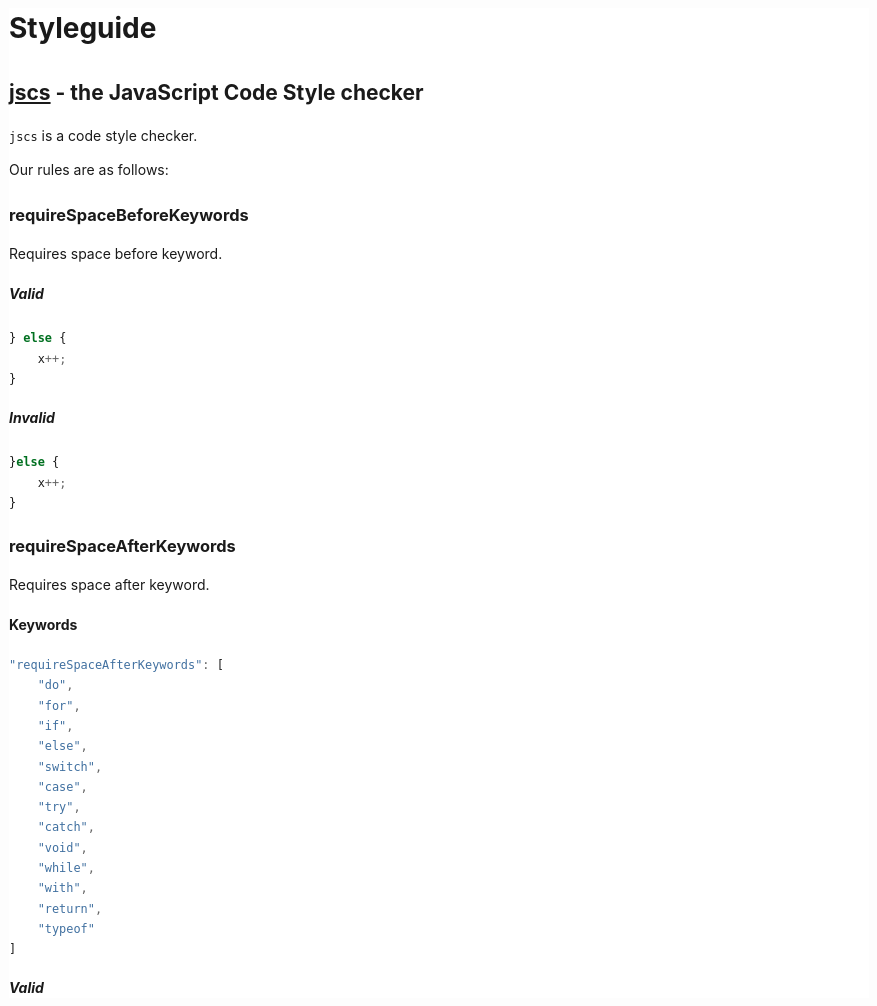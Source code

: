 # Styleguide

## [jscs] - the JavaScript Code Style checker
[jscs]: https://github.com/jscs/node-jscs

`jscs` is a code style checker.

Our rules are as follows:


### requireSpaceBeforeKeywords

Requires space before keyword.

##### Valid

```js
} else {
    x++;
}
```

##### Invalid

```js
}else {
    x++;
}
```

### requireSpaceAfterKeywords

Requires space after keyword.

#### Keywords

```js
"requireSpaceAfterKeywords": [
    "do",
    "for",
    "if",
    "else",
    "switch",
    "case",
    "try",
    "catch",
    "void",
    "while",
    "with",
    "return",
    "typeof"
]
```

##### Valid

